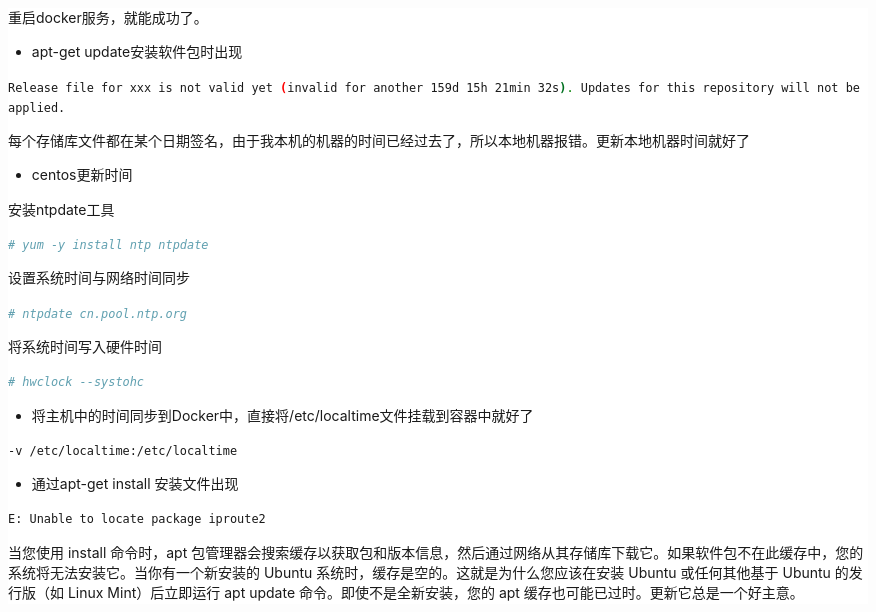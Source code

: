 重启docker服务，就能成功了。

- apt-get update安装软件包时出现

 ```bash
Release file for xxx is not valid yet (invalid for another 159d 15h 21min 32s). Updates for this repository will not be applied.
 ```

每个存储库文件都在某个日期签名，由于我本机的机器的时间已经过去了，所以本地机器报错。更新本地机器时间就好了

- centos更新时间

安装ntpdate工具

```bash
# yum -y install ntp ntpdate
```

设置系统时间与网络时间同步

```bash
# ntpdate cn.pool.ntp.org
```

将系统时间写入硬件时间

```bash
# hwclock --systohc
```

- 将主机中的时间同步到Docker中，直接将/etc/localtime文件挂载到容器中就好了

```
-v /etc/localtime:/etc/localtime
```

- 通过apt-get install 安装文件出现

```bash
E: Unable to locate package iproute2
```

当您使用 install 命令时，apt 包管理器会搜索缓存以获取包和版本信息，然后通过网络从其存储库下载它。如果软件包不在此缓存中，您的系统将无法安装它。当你有一个新安装的 Ubuntu 系统时，缓存是空的。这就是为什么您应该在安装 Ubuntu 或任何其他基于 Ubuntu 的发行版（如 Linux Mint）后立即运行 apt update 命令。即使不是全新安装，您的 apt 缓存也可能已过时。更新它总是一个好主意。
